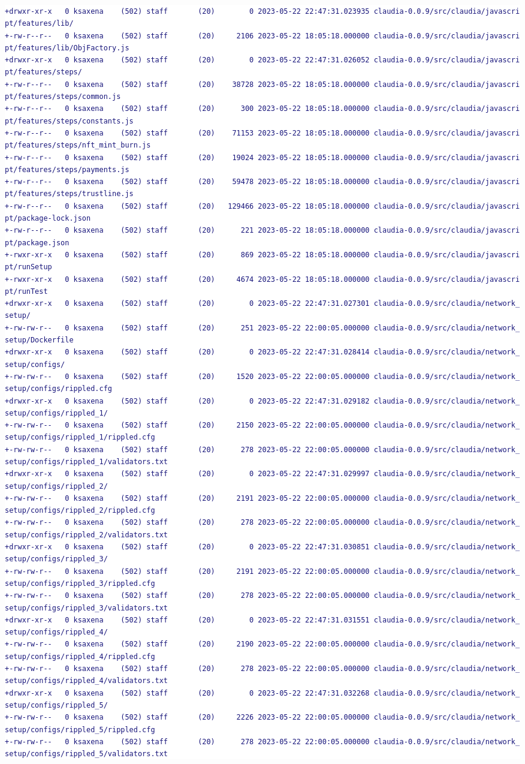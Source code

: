 ```diff
+drwxr-xr-x   0 ksaxena    (502) staff       (20)        0 2023-05-22 22:47:31.023935 claudia-0.0.9/src/claudia/javascript/features/lib/
+-rw-r--r--   0 ksaxena    (502) staff       (20)     2106 2023-05-22 18:05:18.000000 claudia-0.0.9/src/claudia/javascript/features/lib/ObjFactory.js
+drwxr-xr-x   0 ksaxena    (502) staff       (20)        0 2023-05-22 22:47:31.026052 claudia-0.0.9/src/claudia/javascript/features/steps/
+-rw-r--r--   0 ksaxena    (502) staff       (20)    38728 2023-05-22 18:05:18.000000 claudia-0.0.9/src/claudia/javascript/features/steps/common.js
+-rw-r--r--   0 ksaxena    (502) staff       (20)      300 2023-05-22 18:05:18.000000 claudia-0.0.9/src/claudia/javascript/features/steps/constants.js
+-rw-r--r--   0 ksaxena    (502) staff       (20)    71153 2023-05-22 18:05:18.000000 claudia-0.0.9/src/claudia/javascript/features/steps/nft_mint_burn.js
+-rw-r--r--   0 ksaxena    (502) staff       (20)    19024 2023-05-22 18:05:18.000000 claudia-0.0.9/src/claudia/javascript/features/steps/payments.js
+-rw-r--r--   0 ksaxena    (502) staff       (20)    59478 2023-05-22 18:05:18.000000 claudia-0.0.9/src/claudia/javascript/features/steps/trustline.js
+-rw-r--r--   0 ksaxena    (502) staff       (20)   129466 2023-05-22 18:05:18.000000 claudia-0.0.9/src/claudia/javascript/package-lock.json
+-rw-r--r--   0 ksaxena    (502) staff       (20)      221 2023-05-22 18:05:18.000000 claudia-0.0.9/src/claudia/javascript/package.json
+-rwxr-xr-x   0 ksaxena    (502) staff       (20)      869 2023-05-22 18:05:18.000000 claudia-0.0.9/src/claudia/javascript/runSetup
+-rwxr-xr-x   0 ksaxena    (502) staff       (20)     4674 2023-05-22 18:05:18.000000 claudia-0.0.9/src/claudia/javascript/runTest
+drwxr-xr-x   0 ksaxena    (502) staff       (20)        0 2023-05-22 22:47:31.027301 claudia-0.0.9/src/claudia/network_setup/
+-rw-rw-r--   0 ksaxena    (502) staff       (20)      251 2023-05-22 22:00:05.000000 claudia-0.0.9/src/claudia/network_setup/Dockerfile
+drwxr-xr-x   0 ksaxena    (502) staff       (20)        0 2023-05-22 22:47:31.028414 claudia-0.0.9/src/claudia/network_setup/configs/
+-rw-rw-r--   0 ksaxena    (502) staff       (20)     1520 2023-05-22 22:00:05.000000 claudia-0.0.9/src/claudia/network_setup/configs/rippled.cfg
+drwxr-xr-x   0 ksaxena    (502) staff       (20)        0 2023-05-22 22:47:31.029182 claudia-0.0.9/src/claudia/network_setup/configs/rippled_1/
+-rw-rw-r--   0 ksaxena    (502) staff       (20)     2150 2023-05-22 22:00:05.000000 claudia-0.0.9/src/claudia/network_setup/configs/rippled_1/rippled.cfg
+-rw-rw-r--   0 ksaxena    (502) staff       (20)      278 2023-05-22 22:00:05.000000 claudia-0.0.9/src/claudia/network_setup/configs/rippled_1/validators.txt
+drwxr-xr-x   0 ksaxena    (502) staff       (20)        0 2023-05-22 22:47:31.029997 claudia-0.0.9/src/claudia/network_setup/configs/rippled_2/
+-rw-rw-r--   0 ksaxena    (502) staff       (20)     2191 2023-05-22 22:00:05.000000 claudia-0.0.9/src/claudia/network_setup/configs/rippled_2/rippled.cfg
+-rw-rw-r--   0 ksaxena    (502) staff       (20)      278 2023-05-22 22:00:05.000000 claudia-0.0.9/src/claudia/network_setup/configs/rippled_2/validators.txt
+drwxr-xr-x   0 ksaxena    (502) staff       (20)        0 2023-05-22 22:47:31.030851 claudia-0.0.9/src/claudia/network_setup/configs/rippled_3/
+-rw-rw-r--   0 ksaxena    (502) staff       (20)     2191 2023-05-22 22:00:05.000000 claudia-0.0.9/src/claudia/network_setup/configs/rippled_3/rippled.cfg
+-rw-rw-r--   0 ksaxena    (502) staff       (20)      278 2023-05-22 22:00:05.000000 claudia-0.0.9/src/claudia/network_setup/configs/rippled_3/validators.txt
+drwxr-xr-x   0 ksaxena    (502) staff       (20)        0 2023-05-22 22:47:31.031551 claudia-0.0.9/src/claudia/network_setup/configs/rippled_4/
+-rw-rw-r--   0 ksaxena    (502) staff       (20)     2190 2023-05-22 22:00:05.000000 claudia-0.0.9/src/claudia/network_setup/configs/rippled_4/rippled.cfg
+-rw-rw-r--   0 ksaxena    (502) staff       (20)      278 2023-05-22 22:00:05.000000 claudia-0.0.9/src/claudia/network_setup/configs/rippled_4/validators.txt
+drwxr-xr-x   0 ksaxena    (502) staff       (20)        0 2023-05-22 22:47:31.032268 claudia-0.0.9/src/claudia/network_setup/configs/rippled_5/
+-rw-rw-r--   0 ksaxena    (502) staff       (20)     2226 2023-05-22 22:00:05.000000 claudia-0.0.9/src/claudia/network_setup/configs/rippled_5/rippled.cfg
+-rw-rw-r--   0 ksaxena    (502) staff       (20)      278 2023-05-22 22:00:05.000000 claudia-0.0.9/src/claudia/network_setup/configs/rippled_5/validators.txt
```